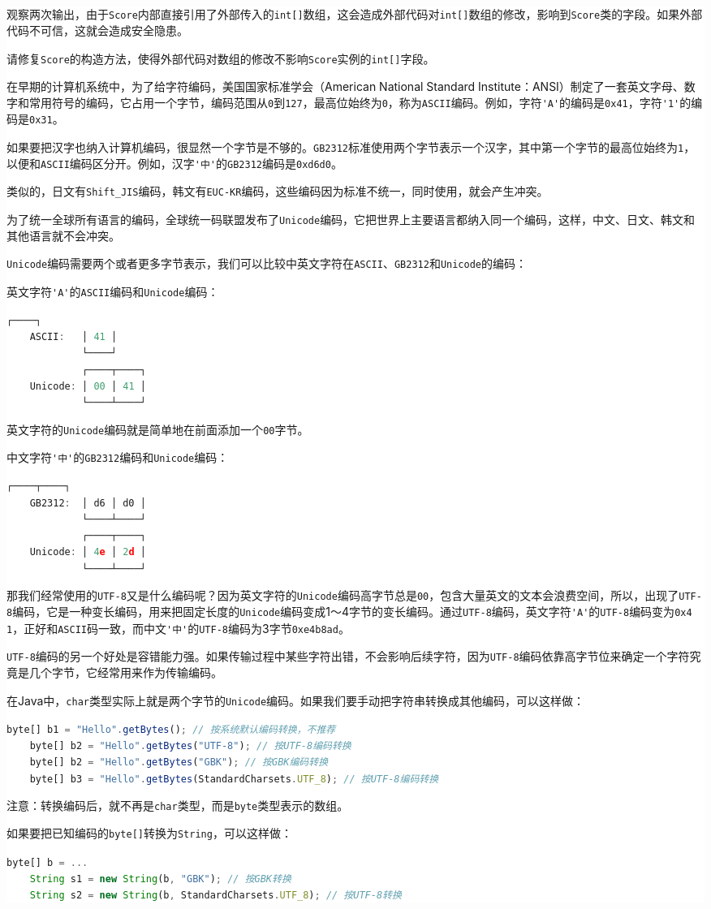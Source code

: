 观察两次输出，由于`Score`内部直接引用了外部传入的`int[]`数组，这会造成外部代码对`int[]`数组的修改，影响到`Score`类的字段。如果外部代码不可信，这就会造成安全隐患。

请修复`Score`的构造方法，使得外部代码对数组的修改不影响`Score`实例的`int[]`字段。

在早期的计算机系统中，为了给字符编码，美国国家标准学会（American National Standard Institute：ANSI）制定了一套英文字母、数字和常用符号的编码，它占用一个字节，编码范围从`0`到`127`，最高位始终为`0`，称为`ASCII`编码。例如，字符`'A'`的编码是`0x41`，字符`'1'`的编码是`0x31`。

如果要把汉字也纳入计算机编码，很显然一个字节是不够的。`GB2312`标准使用两个字节表示一个汉字，其中第一个字节的最高位始终为`1`，以便和`ASCII`编码区分开。例如，汉字`'中'`的`GB2312`编码是`0xd6d0`。

类似的，日文有`Shift_JIS`编码，韩文有`EUC-KR`编码，这些编码因为标准不统一，同时使用，就会产生冲突。

为了统一全球所有语言的编码，全球统一码联盟发布了`Unicode`编码，它把世界上主要语言都纳入同一个编码，这样，中文、日文、韩文和其他语言就不会冲突。

`Unicode`编码需要两个或者更多字节表示，我们可以比较中英文字符在`ASCII`、`GB2312`和`Unicode`的编码：

英文字符`'A'`的`ASCII`编码和`Unicode`编码：

```js 
┌────┐
    ASCII:   │ 41 │
             └────┘
             ┌────┬────┐
    Unicode: │ 00 │ 41 │
             └────┴────┘
```

英文字符的`Unicode`编码就是简单地在前面添加一个`00`字节。

中文字符`'中'`的`GB2312`编码和`Unicode`编码：

```js 
┌────┬────┐
    GB2312:  │ d6 │ d0 │
             └────┴────┘
             ┌────┬────┐
    Unicode: │ 4e │ 2d │
             └────┴────┘
```

那我们经常使用的`UTF-8`又是什么编码呢？因为英文字符的`Unicode`编码高字节总是`00`，包含大量英文的文本会浪费空间，所以，出现了`UTF-8`编码，它是一种变长编码，用来把固定长度的`Unicode`编码变成1～4字节的变长编码。通过`UTF-8`编码，英文字符`'A'`的`UTF-8`编码变为`0x41`，正好和`ASCII`码一致，而中文`'中'`的`UTF-8`编码为3字节`0xe4b8ad`。

`UTF-8`编码的另一个好处是容错能力强。如果传输过程中某些字符出错，不会影响后续字符，因为`UTF-8`编码依靠高字节位来确定一个字符究竟是几个字节，它经常用来作为传输编码。

在Java中，`char`类型实际上就是两个字节的`Unicode`编码。如果我们要手动把字符串转换成其他编码，可以这样做：

```js 
byte[] b1 = "Hello".getBytes(); // 按系统默认编码转换，不推荐
    byte[] b2 = "Hello".getBytes("UTF-8"); // 按UTF-8编码转换
    byte[] b2 = "Hello".getBytes("GBK"); // 按GBK编码转换
    byte[] b3 = "Hello".getBytes(StandardCharsets.UTF_8); // 按UTF-8编码转换
```

注意：转换编码后，就不再是`char`类型，而是`byte`类型表示的数组。

如果要把已知编码的`byte[]`转换为`String`，可以这样做：

```js 
byte[] b = ...
    String s1 = new String(b, "GBK"); // 按GBK转换
    String s2 = new String(b, StandardCharsets.UTF_8); // 按UTF-8转换
```
